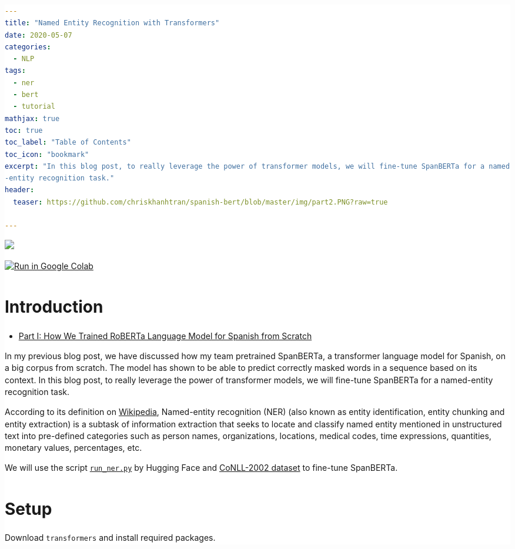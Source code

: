 ```yaml
---
title: "Named Entity Recognition with Transformers"
date: 2020-05-07
categories:
  - NLP
tags:
  - ner
  - bert
  - tutorial
mathjax: true
toc: true
toc_label: "Table of Contents"
toc_icon: "bookmark"
excerpt: "In this blog post, to really leverage the power of transformer models, we will fine-tune SpanBERTa for a named-entity recognition task."
header:
  teaser: https://github.com/chriskhanhtran/spanish-bert/blob/master/img/part2.PNG?raw=true

---
```

![](https://github.com/chriskhanhtran/spanish-bert/blob/master/img/part2.PNG?raw=true)

[![Run in Google Colab](https://img.shields.io/badge/Colab-Run_in_Google_Colab-blue?logo=Google&logoColor=FDBA18)](https://colab.research.google.com/drive/1ezuE7wC7Fa21Wu3fvzRffx2m14CAySS1#scrollTo=LhKZ3vItVBzi)

# Introduction

- [Part I: How We Trained RoBERTa Language Model for Spanish from Scratch](https://chriskhanhtran.github.io/posts/spanberta-bert-for-spanish-from-scratch/)

In my previous blog post, we have discussed how my team pretrained SpanBERTa, a transformer language model for Spanish, on a big corpus from scratch. The model has shown to be able to predict correctly masked words in a sequence based on its context. In this blog post, to really leverage the power of transformer models, we will fine-tune SpanBERTa for a named-entity recognition task.

According to its definition on [Wikipedia](https://en.wikipedia.org/wiki/Named-entity_recognition), Named-entity recognition (NER) (also known as entity identification, entity chunking and entity extraction) is a subtask of information extraction that seeks to locate and classify named entity mentioned in unstructured text into pre-defined categories such as person names, organizations, locations, medical codes, time expressions, quantities, monetary values, percentages, etc.

We will use the script [`run_ner.py`](https://github.com/huggingface/transformers/blob/master/examples/ner/run_ner.py) by Hugging Face and [CoNLL-2002 dataset](https://www.kaggle.com/nltkdata/conll-corpora) to fine-tune SpanBERTa.

# Setup

Download `transformers` and install required packages.
